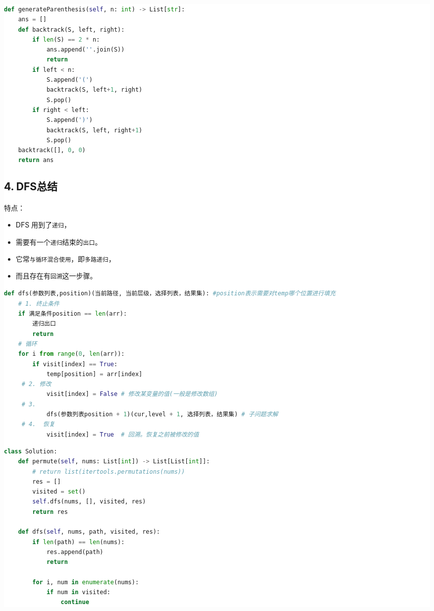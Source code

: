 ```py
def generateParenthesis(self, n: int) -> List[str]:
    ans = []
    def backtrack(S, left, right):
        if len(S) == 2 * n:
            ans.append(''.join(S))
            return
        if left < n:
            S.append('(')
            backtrack(S, left+1, right)
            S.pop()
        if right < left:
            S.append(')')
            backtrack(S, left, right+1)
            S.pop()
    backtrack([], 0, 0)
    return ans
```

##  4. <a name='DFS'></a>DFS总结



特点：

- DFS 用到了`递归`，

- 需要有一个`递归`结束的`出口`。

- 它常`与循环混合使用`，即`多路递归`，

- 而且存在有`回溯`这一步骤。

```py
def dfs(参数列表,position)(当前路径, 当前层级，选择列表，结果集): #position表示需要对temp哪个位置进行填充
    # 1. 终止条件
    if 满足条件position == len(arr):
        递归出口
        return
    # 循环
    for i from range(0, len(arr)):
        if visit[index] == True:
            temp[position] = arr[index]
     # 2. 修改
            visit[index] = False # 修改某变量的值(一般是修改数组)
     # 3. 
            dfs(参数列表position + 1)(cur,level + 1, 选择列表，结果集) # 子问题求解
     # 4.  恢复
            visit[index] = True  # 回溯。恢复之前被修改的值  
```

```py
class Solution:
    def permute(self, nums: List[int]) -> List[List[int]]:
        # return list(itertools.permutations(nums))
        res = []
        visited = set()
        self.dfs(nums, [], visited, res)
        return res

    def dfs(self, nums, path, visited, res):
        if len(path) == len(nums):
            res.append(path)
            return
        
        for i, num in enumerate(nums):
            if num in visited:
                continue
```